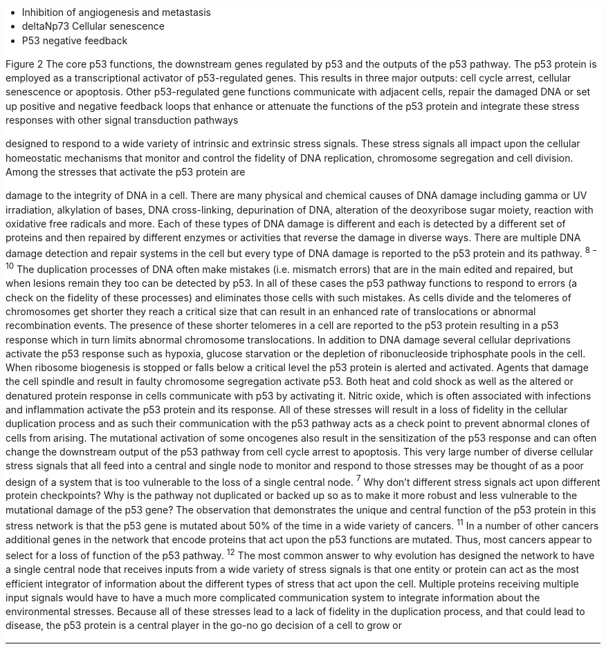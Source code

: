- Inhibition of angiogenesis and metastasis  
- deltaNp73 Cellular senescence  
- P53 negative feedback  

Figure 2 The core p53 functions, the downstream genes regulated by p53 and the outputs of the p53 pathway. The p53 protein is employed as a transcriptional activator of p53-regulated genes. This results in three major outputs: cell cycle arrest, cellular senescence or apoptosis. Other p53-regulated gene functions communicate with adjacent cells, repair the damaged DNA or set up positive and negative feedback loops that enhance or attenuate the functions of the p53 protein and integrate these stress responses with other signal transduction pathways

designed to respond to a wide variety of intrinsic and extrinsic stress signals. These stress signals all impact upon the cellular homeostatic mechanisms that monitor and control the fidelity of DNA replication, chromosome segregation and cell division. Among the stresses that activate the p53 protein are

damage to the integrity of DNA in a cell. There are many physical and chemical causes of DNA damage including gamma or UV irradiation, alkylation of bases, DNA cross-linking, depurination of DNA, alteration of the deoxyribose sugar moiety, reaction with oxidative free radicals and more.
Each of these types of DNA damage is different and each is detected by a different set of proteins and then repaired by different enzymes or activities that reverse the damage in diverse ways. There are multiple DNA damage detection and repair systems in the cell but every type of DNA damage is reported to the p53 protein and its pathway. ${ }^{8-10}$ The duplication processes of DNA often make mistakes (i.e. mismatch errors) that are in the main edited and repaired, but when lesions remain they too can be detected by p53. In all of these cases the p53 pathway functions to respond to errors (a check on the fidelity of these processes) and eliminates those cells with such mistakes. As cells divide and the telomeres of chromosomes get shorter they reach a critical size that can result in an enhanced rate of translocations or abnormal recombination events. The presence of these shorter telomeres in a cell are reported to the p53 protein resulting in a p53 response which in turn limits abnormal chromosome translocations. In addition to DNA damage several cellular deprivations activate the p53 response such as hypoxia, glucose starvation or the depletion of ribonucleoside triphosphate pools in the cell. When ribosome biogenesis is stopped or falls below a critical level the p53 protein is alerted and activated. Agents that damage the cell spindle and result in faulty chromosome segregation activate p53. Both heat and cold shock as well as the altered or denatured protein response in cells communicate with p53 by activating it. Nitric oxide, which is often associated with infections and inflammation activate the p53 protein and its response. All of these stresses will result in a loss of fidelity in the cellular duplication process and as such their communication with the p53 pathway acts as a check point to prevent abnormal clones of cells from arising. The mutational activation of some oncogenes also result in the sensitization of the p53 response and can often change the downstream output of the p53 pathway from cell cycle arrest to apoptosis. This very large number of diverse cellular stress signals that all feed into a central and single node to monitor and respond to those stresses may be thought of as a poor design of a system that is too vulnerable to the loss of a single central node. ${ }^{7}$ Why don’t different stress signals act upon different protein checkpoints? Why is the pathway not duplicated or backed up so as to make it more robust and less vulnerable to the mutational damage of the p53 gene? The observation that demonstrates the unique and central function of the p53 protein in this stress network is that the p53 gene is mutated about 50% of the time in a wide variety of cancers. ${ }^{11}$ In a number of other cancers additional genes in the network that encode proteins that act upon the p53 functions are mutated. Thus, most cancers appear to select for a loss of function of the p53 pathway. ${ }^{12}$ The most common answer to why evolution has designed the network to have a single central node that receives inputs from a wide variety of stress signals is that one entity or protein can act as the most efficient integrator of information about the different types of stress that act upon the cell. Multiple proteins receiving multiple input signals would have to have a much more complicated communication system to integrate information about the environmental stresses. Because all of these stresses lead to a lack of fidelity in the duplication process, and that could lead to disease, the p53 protein is a central player in the go-no go decision of a cell to grow or

---